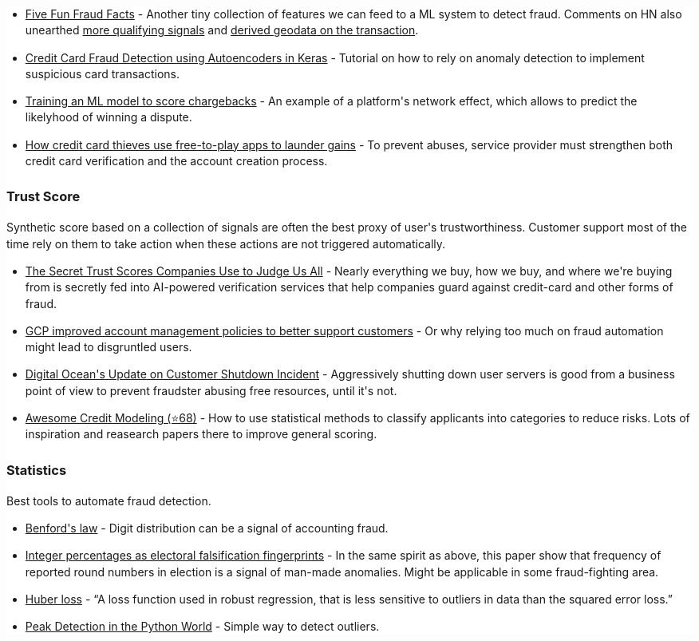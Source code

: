 *   [Five Fun Fraud Facts](https://blog.sift.com/2013/five-ecommerce-fraud-facts/) - Another tiny collection of features we can feed to a ML system to detect fraud. Comments on HN also unearthed [more qualifying signals](https://news.ycombinator.com/item?id=6376350) and [derived geodata on the transaction](https://news.ycombinator.com/item?id=6376221).

*   [Credit Card Fraud Detection using Autoencoders in Keras](https://medium.com/@curiousily/credit-card-fraud-detection-using-autoencoders-in-keras-tensorflow-for-hackers-part-vii-20e0c85301bd) - Tutorial on how to rely on anomaly detection to implement suspicious card transactions.

*   [Training an ML model to score chargebacks](https://twitter.com/patio11/status/1315452323330621440) - An example of a platform's network effect, which allows to predict the likelyhood of winning a dispute.

*   [How credit card thieves use free-to-play apps to launder gains](https://kromtech.com/blog/security-center/digital-laundry) - To prevent abuses, service provider must strengthen both credit card verification and the account creation process.

### Trust Score

Synthetic score based on a collection of signals are often the best proxy of user's trustworthiness. Customer support most of the time rely on them to take action when these actions are not triggered automatically.

*   [The Secret Trust Scores Companies Use to Judge Us All](https://www.wsj.com/articles/the-secret-trust-scores-companies-use-to-judge-us-all-11554523206) - Nearly everything we buy, how we buy, and where we're buying from is secretly fed into AI-powered verification services that help companies guard against credit-card and other forms of fraud.

*   [GCP improved account management policies to better support customers](https://cloudplatform.googleblog.com/2018/07/improving-our-account-management-policies-to-better-support-customers.html) - Or why relying too much on fraud automation might lead to disgruntled users.

*   [Digital Ocean's Update on Customer Shutdown Incident](https://blog.digitalocean.com/an-update-on-last-weeks-customer-shutdown-incident/) - Aggressively shutting down user servers is good from a business point of view to prevent fraudster abusing free resources, until it's not.

*   [Awesome Credit Modeling (⭐68)](https://github.com/mourarthur/awesome-credit-modeling#readme) - How to use statistical methods to classify applicants into categories to reduce risks. Lots of inspiration and reasearch papers there to improve general scoring.

### Statistics

Best tools to automate fraud detection.

*   [Benford's law](https://en.wikipedia.org/wiki/Benford's_law) - Digit distribution can be a signal of accounting fraud.

*   [Integer percentages as electoral falsification fingerprints](https://arxiv.org/pdf/1410.6059.pdf) - In the same spirit as above, this paper show that frequency of reported round numbers in election is a signal of man-made anomalies. Might be applicable in some fraud-fighting area.

*   [Huber loss](https://en.wikipedia.org/wiki/Huber_loss) - “A loss function used in robust regression, that is less sensitive to outliers in data than the squared error loss.”

*   [Peak Detection in the Python World](https://blog.ytotech.com/2015/11/01/findpeaks-in-python/) - Simple way to detect outliers.
